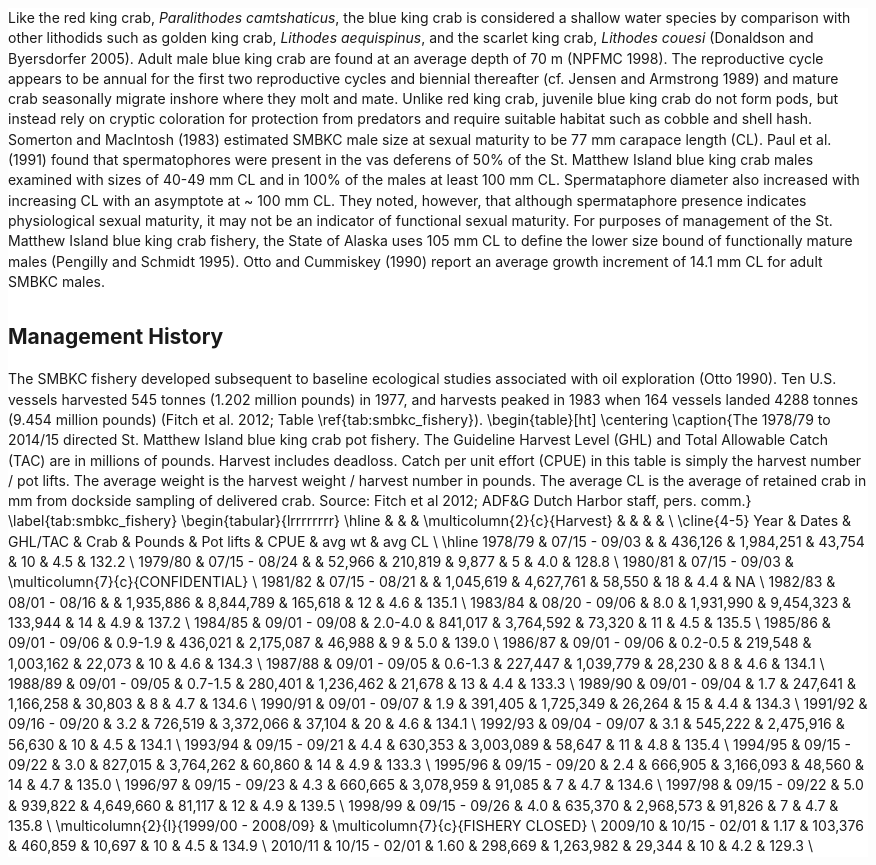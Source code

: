 Like the red king crab, *Paralithodes camtshaticus*, the blue king crab is considered a shallow water species by comparison with other lithodids such as golden king crab, *Lithodes aequispinus*, and the scarlet king crab, *Lithodes couesi* (Donaldson and Byersdorfer 2005). Adult male blue king crab are found at an average depth of 70 m (NPFMC 1998). The reproductive cycle appears to be annual for the first two reproductive cycles and biennial thereafter (cf. Jensen and Armstrong 1989) and mature crab seasonally migrate inshore where they molt and mate. Unlike red king crab, juvenile blue king crab do not form pods, but instead rely on cryptic coloration for protection from predators and require suitable habitat such as cobble and shell hash. Somerton and MacIntosh (1983) estimated SMBKC male size at sexual maturity to be 77 mm carapace length (CL). Paul et al. (1991) found that spermatophores were present in the vas deferens of 50% of the St. Matthew Island blue king crab males examined with sizes of 40-49 mm CL and in 100% of the males at least 100 mm CL. Spermataphore diameter also increased with increasing CL with an asymptote at ~ 100 mm CL. They noted, however, that although spermataphore presence indicates physiological sexual maturity, it may not be an indicator of functional sexual maturity. For purposes of management of the St. Matthew Island blue king crab fishery, the State of Alaska uses 105 mm CL to define the lower size bound of functionally mature males (Pengilly and Schmidt 1995). Otto and Cummiskey (1990) report an average growth increment of 14.1 mm CL for adult SMBKC males.

## Management History

The SMBKC fishery developed subsequent to baseline ecological studies associated with oil exploration (Otto 1990). Ten U.S. vessels harvested 545 tonnes (1.202 million pounds) in 1977, and harvests peaked in 1983 when 164 vessels landed 4288 tonnes (9.454 million pounds) (Fitch et al. 2012; Table \ref{tab:smbkc_fishery}). 
\begin{table}[ht]
\centering
\caption{The 1978/79 to 2014/15 directed St. Matthew Island blue king crab pot fishery. The Guideline Harvest Level (GHL) and Total Allowable Catch (TAC) are in millions of pounds. Harvest includes deadloss. Catch per unit effort (CPUE) in this table is simply the harvest number / pot lifts. The average weight is the harvest weight / harvest number in pounds. The average CL is the average of retained crab in mm from dockside sampling of delivered crab. Source: Fitch et al 2012; ADF\&G Dutch Harbor staff, pers. comm.} 
\label{tab:smbkc_fishery}
\begin{tabular}{lrrrrrrrr}
  \hline
  & & & \multicolumn{2}{c}{Harvest} & & & & \\
  \cline{4-5}
  Year & Dates & GHL/TAC & Crab & Pounds & Pot lifts & CPUE & avg wt & avg CL \\
  \hline
  1978/79 & 07/15 - 09/03 &  & 436,126 & 1,984,251 & 43,754 & 10 & 4.5 & 132.2 \\
  1979/80 & 07/15 - 08/24 &  &  52,966 &   210,819 &  9,877 &  5 & 4.0 & 128.8 \\
  1980/81 & 07/15 - 09/03 & \multicolumn{7}{c}{CONFIDENTIAL} \\
  1981/82 & 07/15 - 08/21 &  & 1,045,619 & 4,627,761 &  58,550 &  18 & 4.4 & NA \\
  1982/83 & 08/01 - 08/16 &  & 1,935,886 & 8,844,789 & 165,618 &  12 & 4.6 & 135.1 \\
  1983/84 & 08/20 - 09/06 & 8.0     & 1,931,990 & 9,454,323 & 133,944 &  14 & 4.9 & 137.2 \\
  1984/85 & 09/01 - 09/08 & 2.0-4.0 &   841,017 & 3,764,592 &  73,320 &  11 & 4.5 & 135.5 \\
  1985/86 & 09/01 - 09/06 & 0.9-1.9 &   436,021 & 2,175,087 &  46,988 &   9 & 5.0 & 139.0 \\
  1986/87 & 09/01 - 09/06 & 0.2-0.5 &   219,548 & 1,003,162 &  22,073 &  10 & 4.6 & 134.3 \\
  1987/88 & 09/01 - 09/05 & 0.6-1.3 &   227,447 & 1,039,779 &  28,230 &   8 & 4.6 & 134.1 \\
  1988/89 & 09/01 - 09/05 & 0.7-1.5 &   280,401 & 1,236,462 &  21,678 &  13 & 4.4 & 133.3 \\
  1989/90 & 09/01 - 09/04 & 1.7     &   247,641 & 1,166,258 &  30,803 &   8 & 4.7 & 134.6 \\
  1990/91 & 09/01 - 09/07 & 1.9     &   391,405 & 1,725,349 &  26,264 &  15 & 4.4 & 134.3 \\
  1991/92 & 09/16 - 09/20 & 3.2     &   726,519 & 3,372,066 &  37,104 &  20 & 4.6 & 134.1 \\
  1992/93 & 09/04 - 09/07 & 3.1     &   545,222 & 2,475,916 &  56,630 &  10 & 4.5 & 134.1 \\
  1993/94 & 09/15 - 09/21 & 4.4     &   630,353 & 3,003,089 &  58,647 &  11 & 4.8 & 135.4 \\
  1994/95 & 09/15 - 09/22 & 3.0     &   827,015 & 3,764,262 &  60,860 &  14 & 4.9 & 133.3 \\
  1995/96 & 09/15 - 09/20 & 2.4     &   666,905 & 3,166,093 &  48,560 &  14 & 4.7 & 135.0 \\
  1996/97 & 09/15 - 09/23 & 4.3     &   660,665 & 3,078,959 &  91,085 &   7 & 4.7 & 134.6 \\
  1997/98 & 09/15 - 09/22 & 5.0     &   939,822 & 4,649,660 &  81,117 &  12 & 4.9 & 139.5 \\
  1998/99 & 09/15 - 09/26 & 4.0     &   635,370 & 2,968,573 &  91,826 &   7 & 4.7 & 135.8 \\
  \multicolumn{2}{l}{1999/00 - 2008/09} & \multicolumn{7}{c}{FISHERY CLOSED} \\
  2009/10 & 10/15 - 02/01 & 1.17    &   103,376 &   460,859 &  10,697 &  10 & 4.5 & 134.9 \\
  2010/11 & 10/15 - 02/01 & 1.60    &   298,669 & 1,263,982 &  29,344 &  10 & 4.2 & 129.3 \\